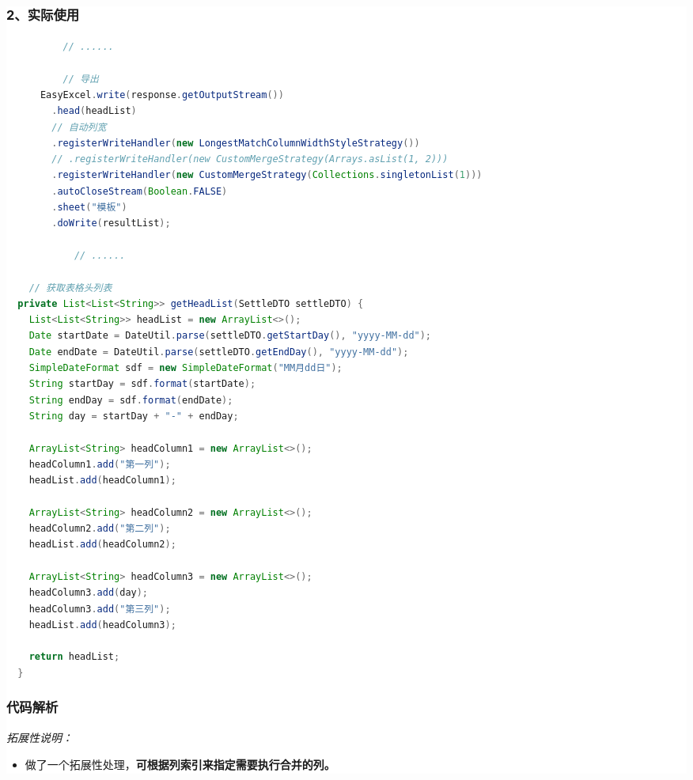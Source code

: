 

### 2、实际使用

```java
		  // ......

		  // 导出
      EasyExcel.write(response.getOutputStream())
        .head(headList)
        // 自动列宽
        .registerWriteHandler(new LongestMatchColumnWidthStyleStrategy())
        // .registerWriteHandler(new CustomMergeStrategy(Arrays.asList(1, 2)))
        .registerWriteHandler(new CustomMergeStrategy(Collections.singletonList(1)))
        .autoCloseStream(Boolean.FALSE)
        .sheet("模板")
        .doWrite(resultList);

			// ......

	// 获取表格头列表
  private List<List<String>> getHeadList(SettleDTO settleDTO) {
    List<List<String>> headList = new ArrayList<>();
    Date startDate = DateUtil.parse(settleDTO.getStartDay(), "yyyy-MM-dd");
    Date endDate = DateUtil.parse(settleDTO.getEndDay(), "yyyy-MM-dd");
    SimpleDateFormat sdf = new SimpleDateFormat("MM月dd日");
    String startDay = sdf.format(startDate);
    String endDay = sdf.format(endDate);
    String day = startDay + "-" + endDay;

    ArrayList<String> headColumn1 = new ArrayList<>();
    headColumn1.add("第一列");
    headList.add(headColumn1);

    ArrayList<String> headColumn2 = new ArrayList<>();
    headColumn2.add("第二列");
    headList.add(headColumn2);

    ArrayList<String> headColumn3 = new ArrayList<>();
    headColumn3.add(day);
    headColumn3.add("第三列");
    headList.add(headColumn3);

    return headList;
  }
```



### 代码解析

*拓展性说明：*

- 做了一个拓展性处理，**可根据列索引来指定需要执行合并的列。**
